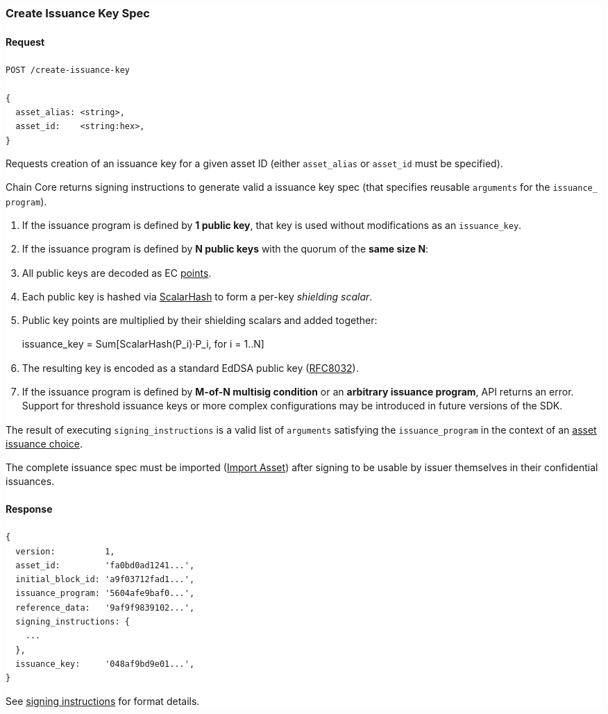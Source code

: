 ### Create Issuance Key Spec

#### Request

    POST /create-issuance-key

    {
      asset_alias: <string>,
      asset_id:    <string:hex>,
    }

Requests creation of an issuance key for a given asset ID (either `asset_alias` or `asset_id` must be specified).

Chain Core returns signing instructions to generate valid a issuance key spec (that specifies reusable `arguments` for the `issuance_program`).

1. If the issuance program is defined by **1 public key**, that key is used without modifications as an `issuance_key`.
2. If the issuance program is defined by **N public keys** with the quorum of the **same size N**:
  1. All public keys are decoded as EC [points](ca.md#point).
  2. Each public key is hashed via [ScalarHash](ca.md#scalarhash) to form a per-key _shielding scalar_.
  3. Public key points are multiplied by their shielding scalars and added together:
  
        issuance_key = Sum[ScalarHash(P_i)·P_i, for i = 1..N]

  4. The resulting key is encoded as a standard EdDSA public key ([RFC8032](https://tools.ietf.org/html/rfc8032)).
3. If the issuance program is defined by **M-of-N multisig condition** or an **arbitrary issuance program**, API returns an error. Support for threshold issuance keys or more complex configurations may be introduced in future versions of the SDK.

The result of executing `signing_instructions` is a valid list of `arguments` satisfying the `issuance_program` in the context of an [asset issuance choice](blockchain.md#asset-issuance-choice).

The complete issuance spec must be imported ([Import Asset](#import-asset)) after signing to be usable by issuer themselves in their confidential issuances.


#### Response

    {
      version:          1,
      asset_id:         'fa0bd0ad1241...',
      initial_block_id: 'a9f03712fad1...',
      issuance_program: '5604afe9baf0...',
      reference_data:   '9af9f9839102...',
      signing_instructions: {
        ...
      },
      issuance_key:     '048af9bd9e01...',
    }

See [signing instructions](#signing-instructions) for format details.
